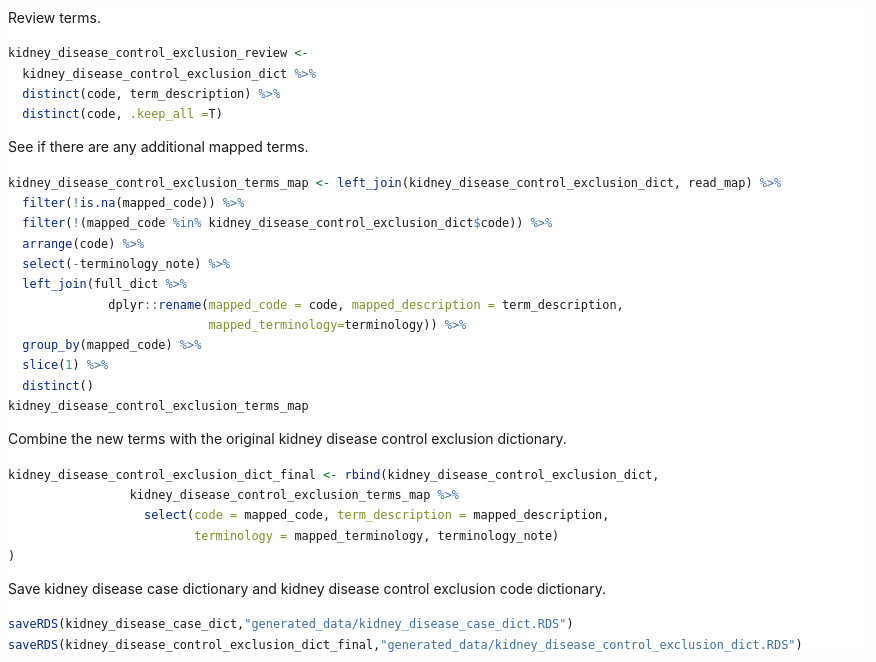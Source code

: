 Review terms.

```r
kidney_disease_control_exclusion_review <-
  kidney_disease_control_exclusion_dict %>%
  distinct(code, term_description) %>%
  distinct(code, .keep_all =T)
```

See if there are any additional mapped terms.

```r
kidney_disease_control_exclusion_terms_map <- left_join(kidney_disease_control_exclusion_dict, read_map) %>%
  filter(!is.na(mapped_code)) %>%
  filter(!(mapped_code %in% kidney_disease_control_exclusion_dict$code)) %>%
  arrange(code) %>%
  select(-terminology_note) %>%
  left_join(full_dict %>%
              dplyr::rename(mapped_code = code, mapped_description = term_description,
                            mapped_terminology=terminology)) %>%
  group_by(mapped_code) %>%
  slice(1) %>%
  distinct()  
kidney_disease_control_exclusion_terms_map
```
Combine the new terms with the original kidney disease control exclusion dictionary. 

```r
kidney_disease_control_exclusion_dict_final <- rbind(kidney_disease_control_exclusion_dict,
                 kidney_disease_control_exclusion_terms_map %>%
                   select(code = mapped_code, term_description = mapped_description, 
                          terminology = mapped_terminology, terminology_note)
)
```

Save kidney disease case dictionary and kidney disease control exclusion code dictionary.

```r
saveRDS(kidney_disease_case_dict,"generated_data/kidney_disease_case_dict.RDS")
saveRDS(kidney_disease_control_exclusion_dict_final,"generated_data/kidney_disease_control_exclusion_dict.RDS")
```

